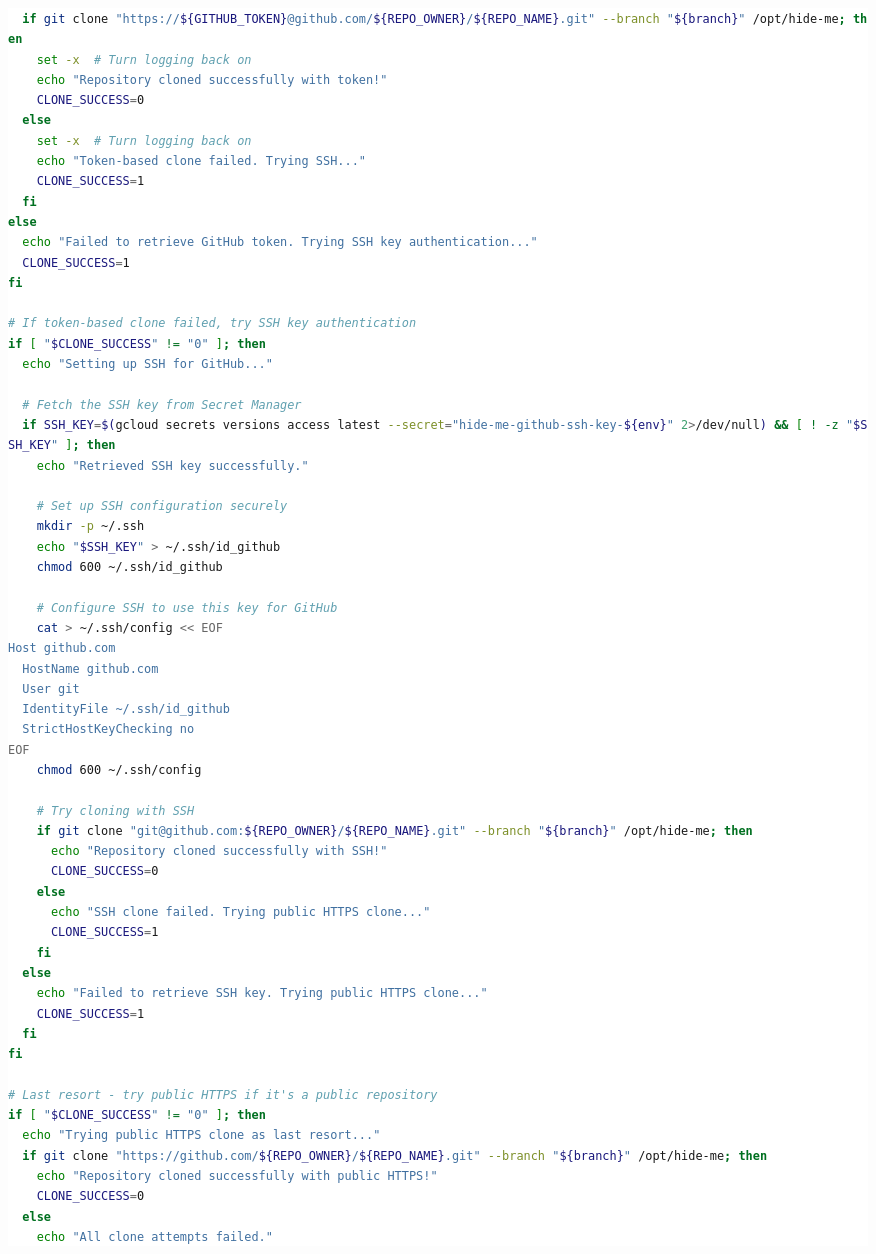 ```bash
  if git clone "https://${GITHUB_TOKEN}@github.com/${REPO_OWNER}/${REPO_NAME}.git" --branch "${branch}" /opt/hide-me; then
    set -x  # Turn logging back on
    echo "Repository cloned successfully with token!"
    CLONE_SUCCESS=0
  else
    set -x  # Turn logging back on
    echo "Token-based clone failed. Trying SSH..."
    CLONE_SUCCESS=1
  fi
else
  echo "Failed to retrieve GitHub token. Trying SSH key authentication..."
  CLONE_SUCCESS=1
fi

# If token-based clone failed, try SSH key authentication
if [ "$CLONE_SUCCESS" != "0" ]; then
  echo "Setting up SSH for GitHub..."

  # Fetch the SSH key from Secret Manager
  if SSH_KEY=$(gcloud secrets versions access latest --secret="hide-me-github-ssh-key-${env}" 2>/dev/null) && [ ! -z "$SSH_KEY" ]; then
    echo "Retrieved SSH key successfully."

    # Set up SSH configuration securely
    mkdir -p ~/.ssh
    echo "$SSH_KEY" > ~/.ssh/id_github
    chmod 600 ~/.ssh/id_github

    # Configure SSH to use this key for GitHub
    cat > ~/.ssh/config << EOF
Host github.com
  HostName github.com
  User git
  IdentityFile ~/.ssh/id_github
  StrictHostKeyChecking no
EOF
    chmod 600 ~/.ssh/config

    # Try cloning with SSH
    if git clone "git@github.com:${REPO_OWNER}/${REPO_NAME}.git" --branch "${branch}" /opt/hide-me; then
      echo "Repository cloned successfully with SSH!"
      CLONE_SUCCESS=0
    else
      echo "SSH clone failed. Trying public HTTPS clone..."
      CLONE_SUCCESS=1
    fi
  else
    echo "Failed to retrieve SSH key. Trying public HTTPS clone..."
    CLONE_SUCCESS=1
  fi
fi

# Last resort - try public HTTPS if it's a public repository
if [ "$CLONE_SUCCESS" != "0" ]; then
  echo "Trying public HTTPS clone as last resort..."
  if git clone "https://github.com/${REPO_OWNER}/${REPO_NAME}.git" --branch "${branch}" /opt/hide-me; then
    echo "Repository cloned successfully with public HTTPS!"
    CLONE_SUCCESS=0
  else
    echo "All clone attempts failed."
```